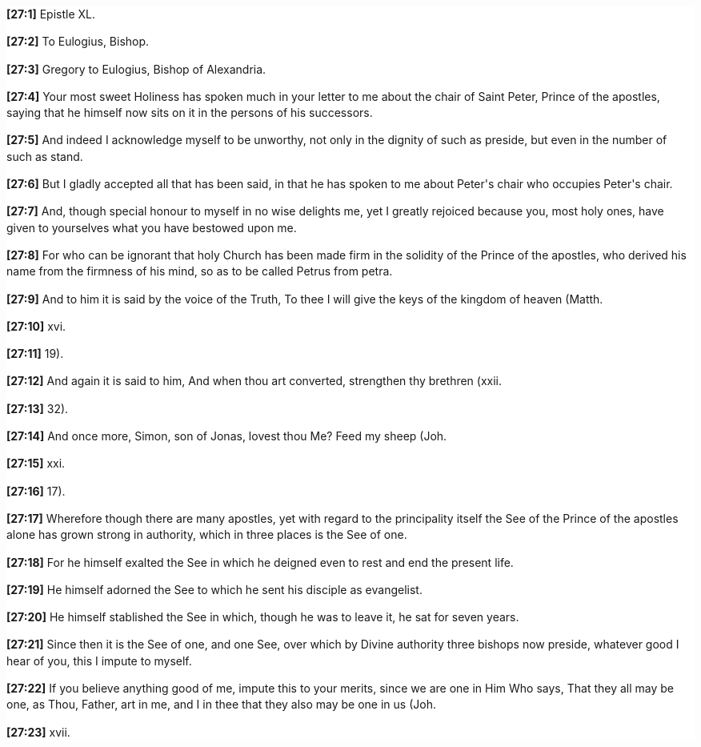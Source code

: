 **[27:1]** Epistle XL.

**[27:2]** To Eulogius, Bishop.

**[27:3]** Gregory to Eulogius, Bishop of Alexandria.

**[27:4]** Your most sweet Holiness has spoken much in your letter to me about the chair of Saint Peter, Prince of the apostles, saying that he himself now sits on it in the persons of his successors.

**[27:5]** And indeed I acknowledge myself to be unworthy, not only in the dignity of such as preside, but even in the number of such as stand.

**[27:6]** But I gladly accepted all that has been said, in that he has spoken to me about Peter's chair who occupies Peter's chair.

**[27:7]** And, though special honour to myself in no wise delights me, yet I greatly rejoiced because you, most holy ones, have given to yourselves what you have bestowed upon me.

**[27:8]** For who can be ignorant that holy Church has been made firm in the solidity of the Prince of the apostles, who derived his name from the firmness of his mind, so as to be called Petrus  from petra.

**[27:9]** And to him it is said by the voice of the Truth, To thee I will give the keys of the kingdom of heaven (Matth.

**[27:10]** xvi.

**[27:11]** 19).

**[27:12]** And again it is said to him, And when thou art converted, strengthen thy brethren (xxii.

**[27:13]** 32).

**[27:14]** And once more, Simon, son of Jonas, lovest thou Me? Feed my sheep (Joh.

**[27:15]** xxi.

**[27:16]** 17).

**[27:17]** Wherefore though there are many apostles, yet with regard to the principality itself the See of the Prince of the apostles alone has grown strong in authority, which in three places is the See of one.

**[27:18]** For he himself exalted the See in which he deigned even to rest and end the present life.

**[27:19]** He himself adorned the See to which he sent his disciple as evangelist.

**[27:20]** He himself stablished the See in which, though he was to leave it, he sat for seven years.

**[27:21]** Since then it is the See of one, and one See, over which by Divine authority three bishops now preside, whatever good I hear of you, this I impute to myself.

**[27:22]** If you believe anything good of me, impute this to your merits, since we are one in Him Who says, That they all may be one, as Thou, Father, art in me, and I in thee that they also may be one in us (Joh.

**[27:23]** xvii.
